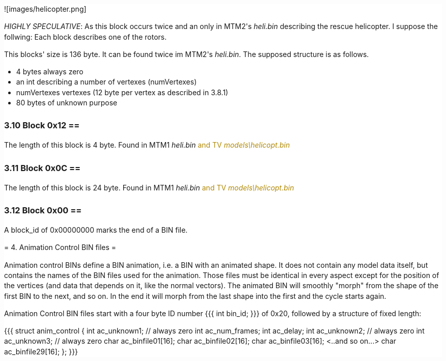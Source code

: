 ![images/helicopter.png]

*HIGHLY SPECULATIVE*: As this block occurs twice and an only in MTM2's _heli.bin_ describing the rescue helicopter. I suppose the follwing: Each block describes one of the rotors.

This blocks' size is 136 byte. It can be found twice im MTM2's _heli.bin_. The supposed structure is as follows.

 * 4 bytes always zero
 * an int describing a number of vertexes (numVertexes)
 * numVertexes vertexes (12 byte per vertex as described in 3.8.1)
 * 80 bytes of unknown purpose

### 3.10 Block 0x12 ==

The length of this block is 4 byte. Found in MTM1 _heli.bin_<font color=#B18904> and TV _models\helicopt.bin_</font>

### 3.11 Block 0x0C ==

The length of this block is 24 byte. Found in MTM1 _heli.bin_ <font color=#B18904> and TV _models\helicopt.bin_</font></font>

### 3.12 Block 0x00 ==

A block_id of 0x00000000 marks the end of a BIN file.

= 4. Animation Control BIN files =

Animation control BINs define a BIN animation, i.e. a BIN with an animated shape. It does not contain any model data itself, but contains the names of the BIN files used for the animation. Those files must be identical in every aspect except for the position of the vertices (and data that depends on it, like the normal vectors). The animated BIN will smoothly "morph" from the shape of the first BIN to the next, and so on. In the end it will morph from the last shape into the first and the cycle starts again.

Animation Control BIN files start with a four byte ID number
{{{
int bin_id;
}}}
of 0x20, followed by a structure of fixed length:

{{{
struct anim_control {
	int ac_unknown1;	// always zero
	int ac_num_frames;
	int ac_delay;
	int ac_unknown2;	// always zero
	int ac_unknown3;	// always zero
	char ac_binfile01[16];
	char ac_binfile02[16];
	char ac_binfile03[16];
	  <..and so on...>
	char ac_binfile29[16];
};
}}}
